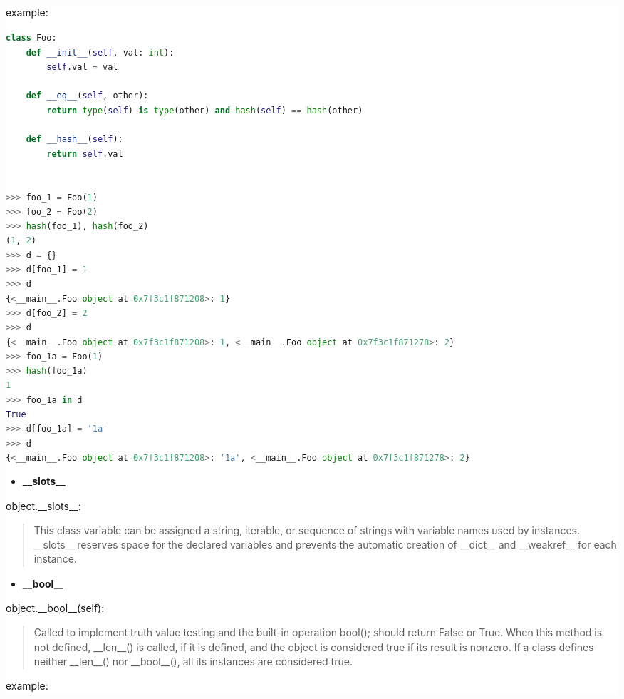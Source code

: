 example:

~~~python
class Foo:
    def __init__(self, val: int):
        self.val = val

    def __eq__(self, other):
        return type(self) is type(other) and hash(self) == hash(other)
    
    def __hash__(self):
        return self.val


>>> foo_1 = Foo(1)
>>> foo_2 = Foo(2)
>>> hash(foo_1), hash(foo_2)
(1, 2)
>>> d = {}
>>> d[foo_1] = 1
>>> d
{<__main__.Foo object at 0x7f3c1f871208>: 1}
>>> d[foo_2] = 2
>>> d
{<__main__.Foo object at 0x7f3c1f871208>: 1, <__main__.Foo object at 0x7f3c1f871278>: 2}
>>> foo_1a = Foo(1)
>>> hash(foo_1a)
1
>>> foo_1a in d
True
>>> d[foo_1a] = '1a'
>>> d
{<__main__.Foo object at 0x7f3c1f871208>: '1a', <__main__.Foo object at 0x7f3c1f871278>: 2}
~~~



- **\_\_slots\_\_**

[object.\_\_slots\_\_](https://docs.python.org/3.8/reference/datamodel.html#object.__slots__):

> This class variable can be assigned a string, iterable, or sequence of strings with variable names used by instances. \_\_slots\_\_ reserves space for the declared variables and prevents the automatic creation of \_\_dict\_\_ and \_\_weakref\_\_ for each instance.

- **\_\_bool\_\_**

[object.\_\_bool\_\_(self)](https://docs.python.org/3.8/reference/datamodel.html#object.__bool__):

> Called to implement truth value testing and the built-in operation bool(); should return False or True. When this method is not defined, \_\_len\_\_() is called, if it is defined, and the object is considered true if its result is nonzero. If a class defines neither \_\_len\_\_() nor \_\_bool\_\_(), all its instances are considered true.

example:
